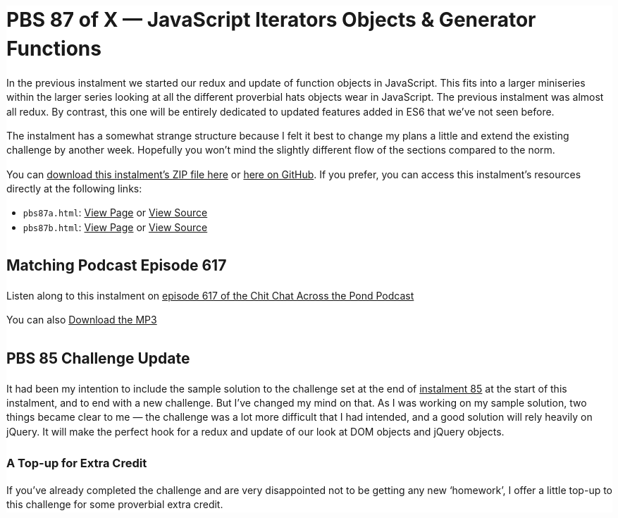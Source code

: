 # PBS 87 of X — JavaScript Iterators Objects & Generator Functions

In the previous instalment we started our redux and update of function objects in JavaScript. This fits into a larger miniseries within the larger series looking at all the different proverbial hats objects wear in JavaScript. The previous instalment was almost all redux. By contrast, this one will be entirely dedicated to updated features added in ES6 that we’ve not seen before.

The instalment has a somewhat strange structure because I felt it best to change my plans a little and extend the existing challenge by another week. Hopefully you won’t mind the slightly different flow of the sections compared to the norm.

You can [download this instalment’s ZIP file here](https://cdn.jsdelivr.net/gh/bbusschots/pbs-resources/instalmentZips/pbs87.zip) or [here on GitHub](https://cdn.jsdelivr.net/gh/bbusschots/pbs-resources/instalmentZips/pbs87.zip). If you prefer, you can access this instalment’s resources directly at the following links:

*   `pbs87a.html`:
    [View Page](https://rawcdn.githack.com/bbusschots/pbs-resources/d5b05df809ead7deeb189618480d16ed1017efb5/instalmentResources/pbs87/pbs87a.html) or
    [View Source](https://github.com/bbusschots/pbs-resources/blob/master/instalmentResources/pbs87/pbs87a.html)
*   `pbs87b.html`:
    [View Page](https://rawcdn.githack.com/bbusschots/pbs-resources/d5b05df809ead7deeb189618480d16ed1017efb5/instalmentResources/pbs87/pbs87b.html) or
    [View Source](https://github.com/bbusschots/pbs-resources/blob/master/instalmentResources/pbs87/pbs87b.html)

## Matching Podcast Episode 617

Listen along to this instalment on [episode 617 of the Chit Chat Across the Pond Podcast](https://www.podfeet.com/blog/2019/11/chat-617)

<audio controls src="https://media.blubrry.com/nosillacast/traffic.libsyn.com/nosillacast/CCATP_2019_11_30.mp3">Your browser does not support HTML 5 audio 🙁</audio>

You can also <a href="https://media.blubrry.com/nosillacast/traffic.libsyn.com/nosillacast/CCATP_2019_11_30.mp3?autoplay=0&loop=0&controls=1" >Download the MP3</a>

## PBS 85 Challenge Update

It had been my intention to include the sample solution to the challenge set at the end of [instalment 85](https://pbs.bartificer.net/pbs85) at the start of this instalment, and to end with a new challenge. But I’ve changed my mind on that. As I was working on my sample solution, two things became clear to me — the challenge was a lot more difficult that I had intended, and a good solution will rely heavily on jQuery. It will make the perfect hook for a redux and update of our look at DOM objects and jQuery objects.

### A Top-up for Extra Credit

If you’ve already completed the challenge and are very disappointed not to be getting any new ‘homework’, I offer a little top-up to this challenge for some proverbial extra credit.
